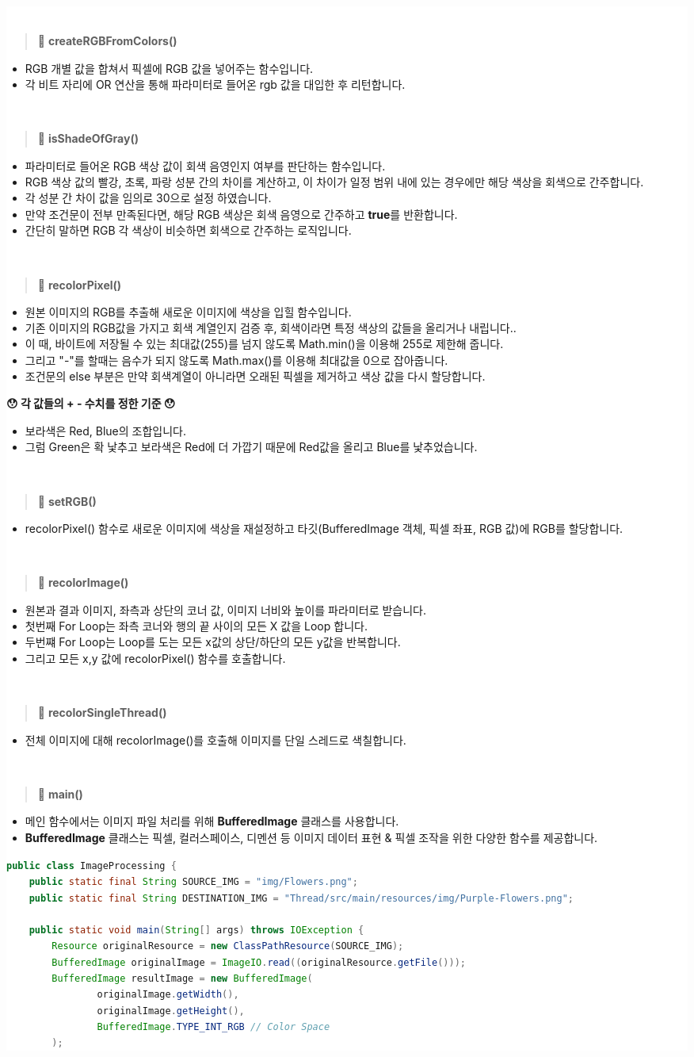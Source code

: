 <br>

> 📕 **createRGBFromColors()**

- RGB 개별 값을 합쳐서 픽셀에 RGB 값을 넣어주는 함수입니다.
- 각 비트 자리에 OR 연산을 통해 파라미터로 들어온 rgb 값을 대입한 후 리턴합니다.

<br>

> 📕 **isShadeOfGray()**

- 파라미터로 들어온 RGB 색상 값이 회색 음영인지 여부를 판단하는 함수입니다.
- RGB 색상 값의 빨강, 초록, 파랑 성분 간의 차이를 계산하고, 이 차이가 일정 범위 내에 있는 경우에만 해당 색상을 회색으로 간주합니다.
- 각 성분 간 차이 값을 임의로 30으로 설정 하였습니다.
- 만약 조건문이 전부 만족된다면, 해당 RGB 색상은 회색 음영으로 간주하고 **true**를 반환합니다.
- 간단히 말하면 RGB 각 색상이 비슷하면 회색으로 간주하는 로직입니다.

<br>

> 📕 **recolorPixel()**

- 원본 이미지의 RGB를 추출해 새로운 이미지에 색상을 입힐 함수입니다.
- 기존 이미지의 RGB값을 가지고 회색 계열인지 검증 후, 회색이라면 특정 색상의 값들을 올리거나 내립니다..
- 이 때, 바이트에 저장될 수 있는 최대값(255)를 넘지 않도록 Math.min()을 이용해 255로 제한해 줍니다.
- 그리고 "-"를 할때는 음수가 되지 않도록 Math.max()를 이용해 최대값을 0으로 잡아줍니다.
- 조건문의 else 부분은 만약 회색계열이 아니라면 오래된 픽셀을 제거하고 색상 값을 다시 할당합니다.

**😯 각 값들의 + - 수치를 정한 기준 😯**

- 보라색은 Red, Blue의 조합입니다.
- 그럼 Green은 확 낯추고 보라색은 Red에 더 가깝기 때문에 Red값을 올리고 Blue를 낯추었습니다.

<br>

> 📕 **setRGB()**

- recolorPixel() 함수로 새로운 이미지에 색상을 재설정하고 타깃(BufferedImage 객체, 픽셀 좌표, RGB 값)에 RGB를 할당합니다.

<br>

> 📕 **recolorImage()**

- 원본과 결과 이미지, 좌측과 상단의 코너 값, 이미지 너비와 높이를 파라미터로 받습니다.
- 첫번째 For Loop는 좌측 코너와 행의 끝 사이의 모든 X 값을 Loop 합니다.
- 두번쨰 For Loop는 Loop를 도는 모든 x값의 상단/하단의 모든 y값을 반복합니다.
- 그리고 모든 x,y 값에 recolorPixel() 함수를 호출합니다.

<br>

> 📕 **recolorSingleThread()**

- 전체 이미지에 대해 recolorImage()를 호출해 이미지를 단일 스레드로 색칠합니다.

<br>

> 📕 **main()**

- 메인 함수에서는 이미지 파일 처리를 위해 **BufferedImage** 클래스를 사용합니다.
- **BufferedImage** 클래스는 픽셀, 컬러스페이스, 디멘션 등 이미지 데이터 표현 & 픽셀 조작을 위한 다양한 함수를 제공합니다.

```java
public class ImageProcessing {  
    public static final String SOURCE_IMG = "img/Flowers.png";  
    public static final String DESTINATION_IMG = "Thread/src/main/resources/img/Purple-Flowers.png";  
  
    public static void main(String[] args) throws IOException {  
        Resource originalResource = new ClassPathResource(SOURCE_IMG);  
        BufferedImage originalImage = ImageIO.read((originalResource.getFile()));  
        BufferedImage resultImage = new BufferedImage(  
                originalImage.getWidth(),  
                originalImage.getHeight(),  
                BufferedImage.TYPE_INT_RGB // Color Space  
        );  
```